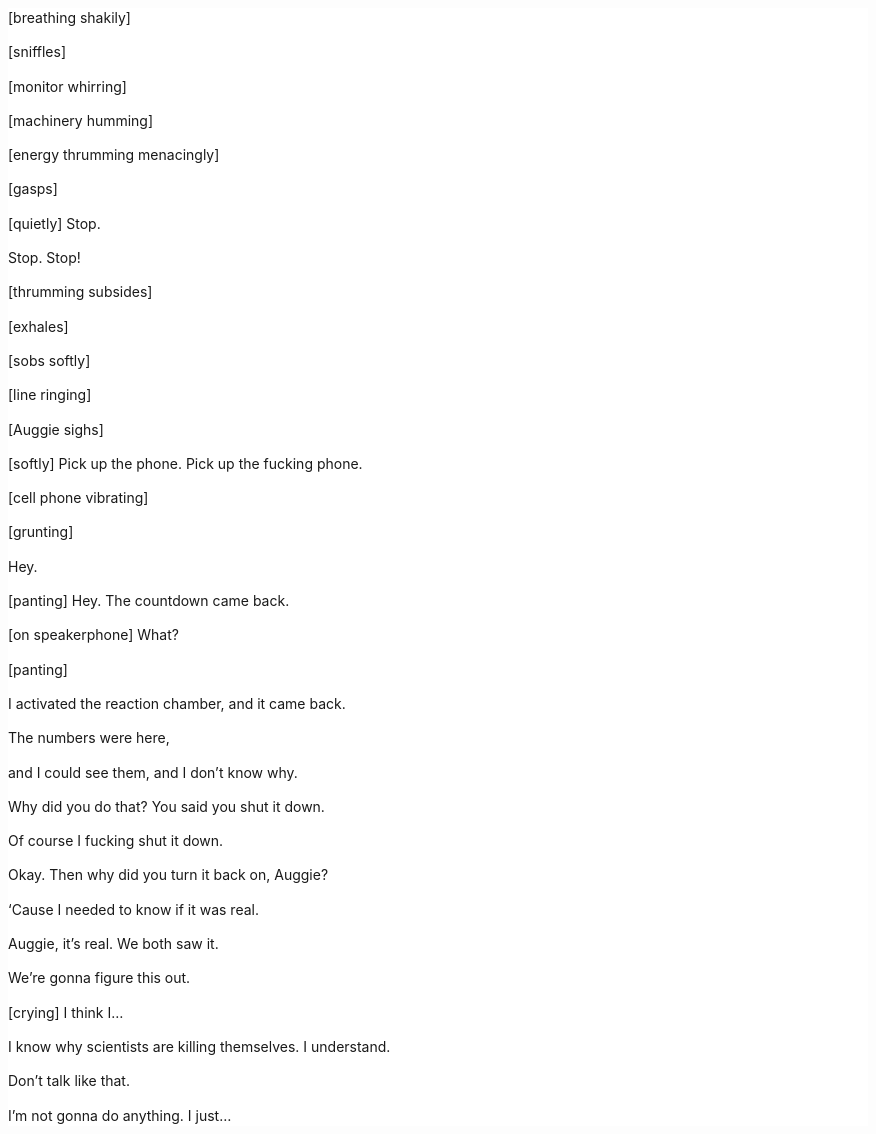 \[breathing shakily\]

\[sniffles\]

\[monitor whirring\]

\[machinery humming\]

\[energy thrumming menacingly\]

\[gasps\]

\[quietly\] Stop.

Stop. Stop!

\[thrumming subsides\]

\[exhales\]

\[sobs softly\]

\[line ringing\]

\[Auggie sighs\]

\[softly\] Pick up the phone. Pick up the fucking phone.

\[cell phone vibrating\]

\[grunting\]

Hey.

\[panting\] Hey. The countdown came back.

\[on speakerphone\] What?

\[panting\]

I activated the reaction chamber, and it came back.

The numbers were here,

and I could see them, and I don’t know why.

Why did you do that? You said you shut it down.

Of course I fucking shut it down.

Okay. Then why did you turn it back on, Auggie?

‘Cause I needed to know if it was real.

Auggie, it’s real. We both saw it.

We’re gonna figure this out.

\[crying\] I think I…

I know why scientists are killing themselves. I understand.

Don’t talk like that.

I’m not gonna do anything. I just…
